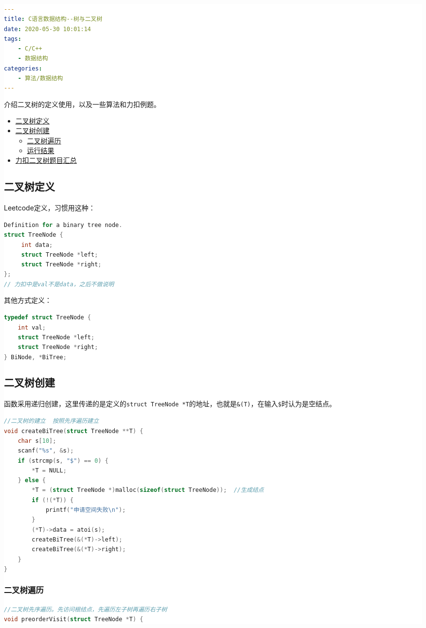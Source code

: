 ```yaml
---
title: C语言数据结构--树与二叉树
date: 2020-05-30 10:01:14
tags: 
    - C/C++
    - 数据结构
categories: 
    - 算法/数据结构
---
```

介绍二叉树的定义使用，以及一些算法和力扣例题。



- [二叉树定义](#二叉树定义)
- [二叉树创建](#二叉树创建)
  - [二叉树遍历](#二叉树遍历)
  - [运行结果](#运行结果)
- [力扣二叉树题目汇总](#力扣二叉树题目汇总)

## 二叉树定义
Leetcode定义，习惯用这种：
```c
Definition for a binary tree node.
struct TreeNode {
     int data;
     struct TreeNode *left;
     struct TreeNode *right;
};
// 力扣中是val不是data，之后不做说明
```
其他方式定义：
```c
typedef struct TreeNode {
	int val;
	struct TreeNode *left;
	struct TreeNode *right;
} BiNode, *BiTree;
```
## 二叉树创建
函数采用递归创建，这里传递的是定义的`struct TreeNode *T`的地址，也就是`&(T)`，在输入`$`时认为是空结点。
```c
//二叉树的建立  按照先序遍历建立
void createBiTree(struct TreeNode **T) {
    char s[10];
    scanf("%s", &s);
    if (strcmp(s, "$") == 0) {
        *T = NULL;
    } else {
        *T = (struct TreeNode *)malloc(sizeof(struct TreeNode));  //生成结点
        if (!(*T)) {
            printf("申请空间失败\n");
        }
        (*T)->data = atoi(s);
        createBiTree(&(*T)->left);
        createBiTree(&(*T)->right);
    }
}
```
### 二叉树遍历
```c
//二叉树先序遍历。先访问根结点，先遍历左子树再遍历右子树
void preorderVisit(struct TreeNode *T) {
```